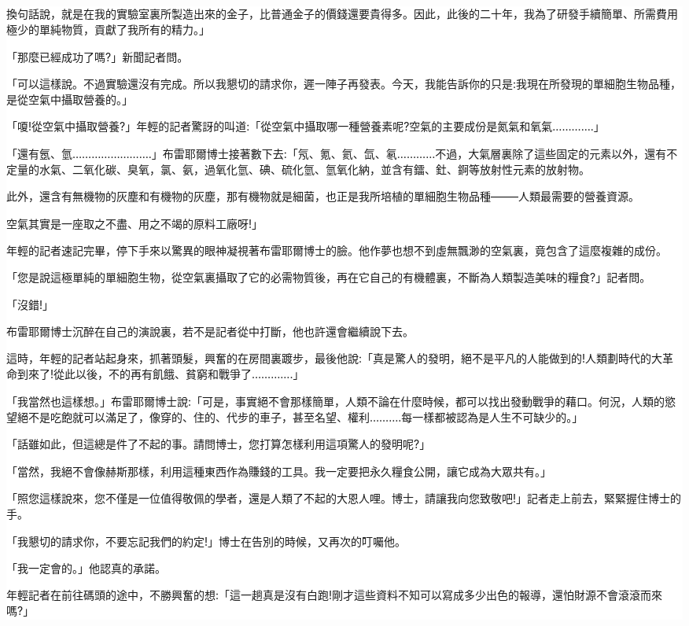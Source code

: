 
換句話說，就是在我的實驗室裏所製造出來的金子，比普通金子的價錢還要貴得多。因此，此後的二十年，我為了研發手續簡單、所需費用極少的單純物質，貢獻了我所有的精力。」



「那麼已經成功了嗎?」新聞記者問。



「可以這樣說。不過實驗還沒有完成。所以我懇切的請求你，遲一陣子再發表。今天，我能告訴你的只是:我現在所發現的單細胞生物品種，是從空氣中攝取營養的。」



「嗄!從空氣中攝取營養?」年輕的記者驚訝的叫道:「從空氣中攝取哪一種營養素呢?空氣的主要成份是氮氣和氧氣………….」



「還有氬、氫…………………….」布雷耶爾博士接著數下去:「氖、氪、氦、氙、氡…………不過，大氣層裏除了這些固定的元素以外，還有不定量的水氣、二氧化碳、臭氧，氯、氨，過氧化氫、碘、硫化氫、氫氧化納，並含有鐳、釷、錒等放射性元素的放射物。



此外，還含有無機物的灰塵和有機物的灰塵，那有機物就是細菌，也正是我所培植的單細胞生物品種——–人類最需要的營養資源。



空氣其實是一座取之不盡、用之不竭的原料工廠呀!」



年輕的記者速記完畢，停下手來以驚異的眼神凝視著布雷耶爾博士的臉。他作夢也想不到虛無飄渺的空氣裏，竟包含了這麼複雜的成份。



「您是說這極單純的單細胞生物，從空氣裏攝取了它的必需物質後，再在它自己的有機體裏，不斷為人類製造美味的糧食?」記者問。



「沒錯!」



布雷耶爾博士沉醉在自己的演說裏，若不是記者從中打斷，他也許還會繼續說下去。



這時，年輕的記者站起身來，抓著頭髮，興奮的在房間裏踱步，最後他說:「真是驚人的發明，絕不是平凡的人能做到的!人類劃時代的大革命到來了!從此以後，不的再有飢餓、貧窮和戰爭了………….」



「我當然也這樣想。」布雷耶爾博士說:「可是，事實絕不會那樣簡單，人類不論在什麼時候，都可以找出發動戰爭的藉口。何況，人類的慾望絕不是吃飽就可以滿足了，像穿的、住的、代步的車子，甚至名望、權利……….每一樣都被認為是人生不可缺少的。」



「話雖如此，但這總是件了不起的事。請問博士，您打算怎樣利用這項驚人的發明呢?」



「當然，我絕不會像赫斯那樣，利用這種東西作為賺錢的工具。我一定要把永久糧食公開，讓它成為大眾共有。」



「照您這樣說來，您不僅是一位值得敬佩的學者，還是人類了不起的大恩人哩。博士，請讓我向您致敬吧!」記者走上前去，緊緊握住博士的手。



「我懇切的請求你，不要忘記我們的約定!」博士在告別的時候，又再次的叮囑他。



「我一定會的。」他認真的承諾。



年輕記者在前往碼頭的途中，不勝興奮的想:「這一趟真是沒有白跑!剛才這些資料不知可以寫成多少出色的報導，還怕財源不會滾滾而來嗎?」
